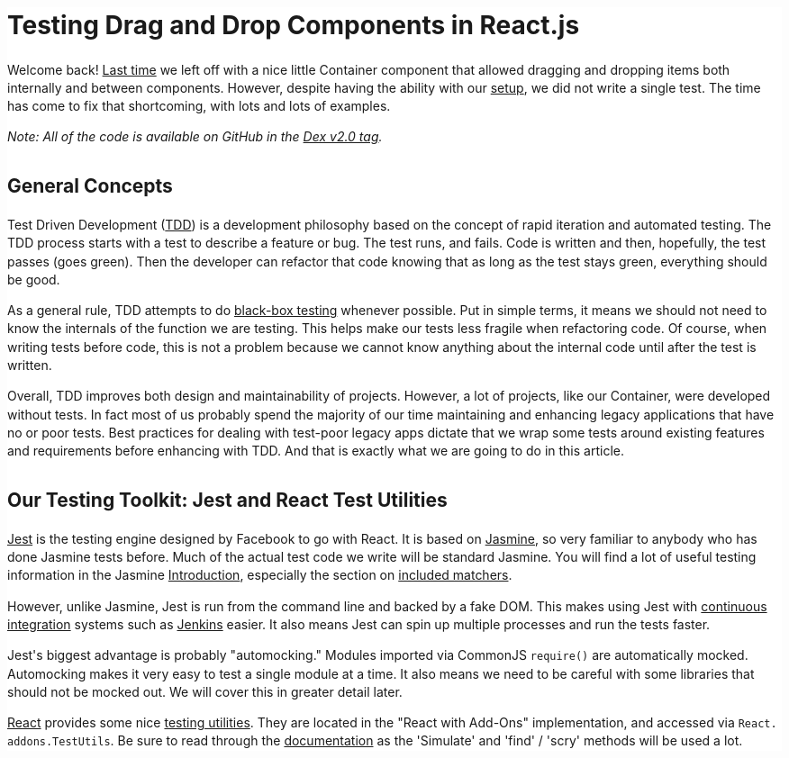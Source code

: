Testing Drag and Drop Components in React.js
============================================
Welcome back! [Last time](https://reactjsnews.com/complex-drag-and-drop-lists-using-react/) we left off with a nice little Container component that allowed dragging and dropping items both internally and between components. However, despite having the ability with our [setup](https://reactjsnews.com/setting-up-rails-for-react-and-jest/), we did not write a single test. The time has come to fix that shortcoming, with lots and lots of examples.

*Note: All of the code is available on GitHub in the [Dex v2.0 tag](https://github.com/HurricaneJames/dex/tree/v2.0).*

General Concepts
----------------
Test Driven Development ([TDD](http://en.wikipedia.org/wiki/Test-driven_development)) is a development philosophy based on the concept of rapid iteration and automated testing. The TDD process starts with a test to describe a feature or bug. The test runs, and fails. Code is written and then, hopefully, the test passes (goes green). Then the developer can refactor that code knowing that as long as the test stays green, everything should be good.

As a general rule, TDD attempts to do [black-box testing](http://en.wikipedia.org/wiki/Black-box_testing) whenever possible. Put in simple terms, it means we should not need to know the internals of the function we are testing. This helps make our tests less fragile when refactoring code. Of course, when writing tests before code, this is not a problem because we cannot know anything about the internal code until after the test is written.

Overall, TDD improves both design and maintainability of projects. However, a lot of projects, like our Container, were developed without tests. In fact most of us probably spend the majority of our time maintaining and enhancing legacy applications that have no or poor tests. Best practices for dealing with test-poor legacy apps dictate that we wrap some tests around existing features and requirements before enhancing with TDD. And that is exactly what we are going to do in this article.

Our Testing Toolkit: Jest and React Test Utilities
--------------------------------------------------
[Jest](https://facebook.github.io/jest/) is the testing engine designed by Facebook to go with React. It is based on [Jasmine](https://github.com/jasmine/jasmine), so very familiar to anybody who has done Jasmine tests before. Much of the actual test code we write will be standard Jasmine. You will find a lot of useful testing information in the Jasmine [Introduction](http://jasmine.github.io/2.1/introduction.html), especially the section on [included matchers](http://jasmine.github.io/2.1/introduction.html#section-Included_Matchers).

However, unlike Jasmine, Jest is run from the command line and backed by a fake DOM. This makes using Jest with [continuous integration](http://en.wikipedia.org/wiki/Continuous_integration) systems such as [Jenkins](http://jenkins-ci.org/) easier. It also means Jest can spin up multiple processes and run the tests faster.

Jest's biggest advantage is probably "automocking." Modules imported via CommonJS `require()` are automatically mocked. Automocking makes it very easy to test a single module at a time. It also means we need to be careful with some libraries that should not be mocked out. We will cover this in greater detail later.

[React](http://facebook.github.io/react/) provides some nice [testing utilities](http://facebook.github.io/react/docs/test-utils.html). They are located in the "React with Add-Ons" implementation, and accessed via `React.addons.TestUtils`. Be sure to read through the [documentation](http://facebook.github.io/react/docs/test-utils.html) as the 'Simulate' and 'find' / 'scry' methods will be used a lot.
